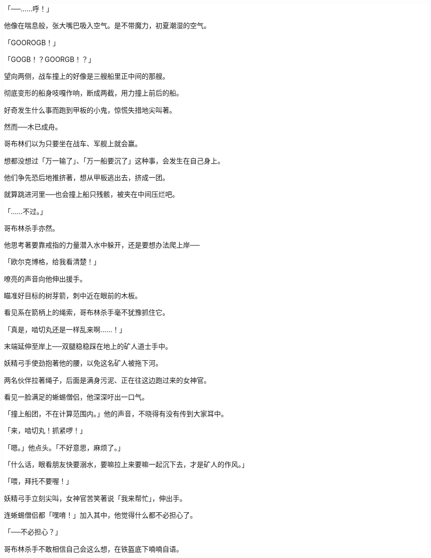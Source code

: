 「──……呼！」

他像在喘息般，张大嘴巴吸入空气。是不带魔力，初夏潮湿的空气。

「GOOROGB！」

「GOGB！？GOORGB！？」

望向两侧，战车撞上的好像是三艘船里正中间的那艘。

彻底变形的船身吱嘎作响，断成两截，用力撞上前后的船。

好奇发生什么事而跑到甲板的小鬼，惊慌失措地尖叫著。

然而──木已成舟。

哥布林们以为只要坐在战车、军舰上就会赢。

想都没想过「万一输了」、「万一船要沉了」这种事，会发生在自己身上。

他们争先恐后地推挤著，想从甲板逃出去，挤成一团。

就算跳进河里──也会撞上船只残骸，被夹在中间压烂吧。

「……不过。」

哥布林杀手亦然。

他思考著要靠戒指的力量潜入水中躲开，还是要想办法爬上岸──

「欧尔克博格，给我看清楚！」

嘹亮的声音向他伸出援手。

瞄准好目标的树芽箭，刺中近在眼前的木板。

看见系在箭柄上的绳索，哥布林杀手毫不犹豫抓住它。

「真是，啮切丸还是一样乱来啊……！」

末端延伸至岸上──双腿稳稳踩在地上的矿人道士手中。

妖精弓手使劲抱著他的腰，以免这名矿人被拖下河。

两名伙伴拉著绳子，后面是满身污泥、正在往这边跑过来的女神官。

看见一脸满足的蜥蜴僧侣，他深深吁出一口气。

「撞上船团，不在计算范围内。」他的声音，不晓得有没有传到大家耳中。

「来，啮切丸！抓紧啰！」

「嗯。」他点头。「不好意思，麻烦了。」

「什么话，眼看朋友快要溺水，要嘛拉上来要嘛一起沉下去，才是矿人的作风。」

「喂，拜托不要喔！」

妖精弓手立刻尖叫，女神官苦笑著说「我来帮忙」，伸出手。

连蜥蜴僧侣都「嘿唷！」加入其中，他觉得什么都不必担心了。

「──不必担心？」

哥布林杀手不敢相信自己会这么想，在铁盔底下喃喃自语。
